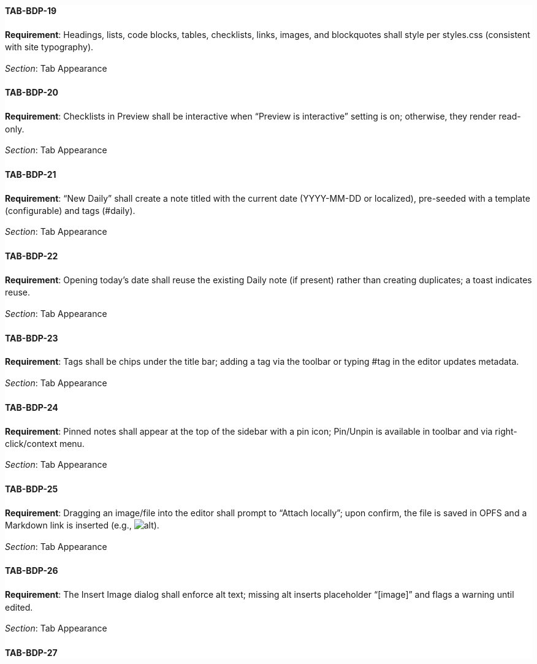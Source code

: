 #### TAB-BDP-19

**Requirement**: Headings, lists, code blocks, tables, checklists, links, images, and blockquotes shall style per styles.css (consistent with site typography).

_Section_: Tab Appearance

#### TAB-BDP-20

**Requirement**: Checklists in Preview shall be interactive when “Preview is interactive” setting is on; otherwise, they render read-only.

_Section_: Tab Appearance

#### TAB-BDP-21

**Requirement**: “New Daily” shall create a note titled with the current date (YYYY-MM-DD or localized), pre-seeded with a template (configurable) and tags (#daily).

_Section_: Tab Appearance

#### TAB-BDP-22

**Requirement**: Opening today’s date shall reuse the existing Daily note (if present) rather than creating duplicates; a toast indicates reuse.

_Section_: Tab Appearance

#### TAB-BDP-23

**Requirement**: Tags shall be chips under the title bar; adding a tag via the toolbar or typing #tag in the editor updates metadata.

_Section_: Tab Appearance

#### TAB-BDP-24

**Requirement**: Pinned notes shall appear at the top of the sidebar with a pin icon; Pin/Unpin is available in toolbar and via right-click/context menu.

_Section_: Tab Appearance

#### TAB-BDP-25

**Requirement**: Dragging an image/file into the editor shall prompt to “Attach locally”; upon confirm, the file is saved in OPFS and a Markdown link is inserted (e.g., ![alt](/opfs/notes/<id>/<filename>)).

_Section_: Tab Appearance

#### TAB-BDP-26

**Requirement**: The Insert Image dialog shall enforce alt text; missing alt inserts placeholder “[image]” and flags a warning until edited.

_Section_: Tab Appearance

#### TAB-BDP-27
